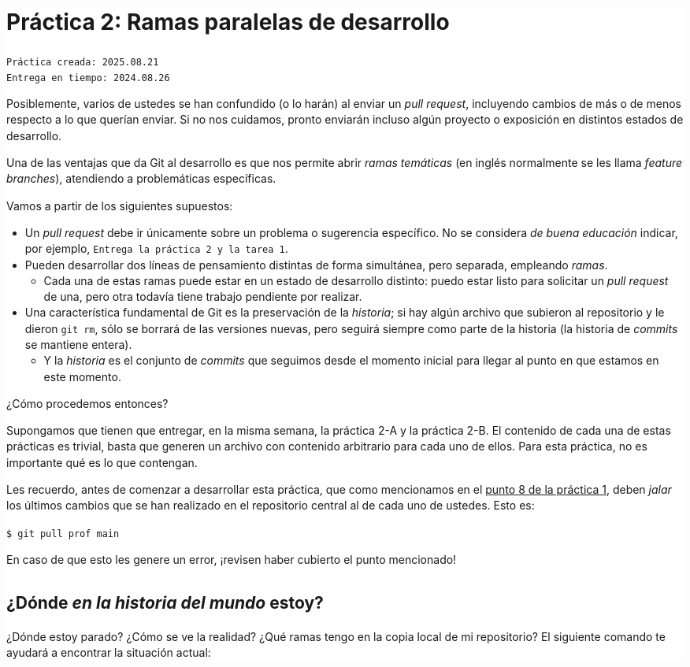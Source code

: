 # Práctica 2: Ramas paralelas de desarrollo

    Práctica creada: 2025.08.21
    Entrega en tiempo: 2024.08.26

Posiblemente, varios de ustedes se han confundido (o lo harán) al
enviar un *pull request*, incluyendo cambios de más o de menos
respecto a lo que querían enviar.  Si no nos cuidamos, pronto enviarán
incluso algún proyecto o exposición en distintos estados de
desarrollo.

Una de las ventajas que da Git al desarrollo es que nos permite abrir
*ramas temáticas* (en inglés normalmente se les llama *feature
branches*), atendiendo a problemáticas específicas.

Vamos a partir de los siguientes supuestos:

- Un *pull request* debe ir únicamente sobre un problema o sugerencia
  específico. No se considera *de buena educación* indicar, por
  ejemplo, `Entrega la práctica 2 y la tarea 1`.
- Pueden desarrollar dos líneas de pensamiento distintas de forma
  simultánea, pero separada, empleando *ramas*.
  - Cada una de estas ramas puede estar en un estado de desarrollo
    distinto: puedo estar listo para solicitar un *pull request* de
    una, pero otra todavía tiene trabajo pendiente por realizar.
- Una característica fundamental de Git es la preservación de la
  *historia*; si hay algún archivo que subieron al repositorio y le
  dieron `git rm`, sólo se borrará de las versiones nuevas, pero seguirá
  siempre como parte de la historia (la historia de *commits* se
  mantiene entera).
  - Y la *historia* es el conjunto de *commits* que seguimos desde el
    momento inicial para llegar al punto en que estamos en este momento.

¿Cómo procedemos entonces?

Supongamos que tienen que entregar, en la misma semana, la práctica
2-A y la práctica 2-B. El contenido de cada una de estas prácticas es
trivial, basta que generen un archivo con contenido arbitrario para
cada uno de ellos. Para esta práctica, no es importante qué es lo que
contengan.

Les recuerdo, antes de comenzar a desarrollar esta práctica, que como
mencionamos en el [punto 8 de la práctica 1](../1/README.md), deben
*jalar* los últimos cambios que se han realizado en el repositorio
central al de cada uno de ustedes. Esto es:

    $ git pull prof main

En caso de que esto les genere un error, ¡revisen haber cubierto el
punto mencionado!

## ¿Dónde *en la historia del mundo* estoy?

¿Dónde estoy parado? ¿Cómo se ve la realidad? ¿Qué ramas tengo en la
copia local de mi repositorio? El siguiente comando te ayudará a
encontrar la situación actual:
